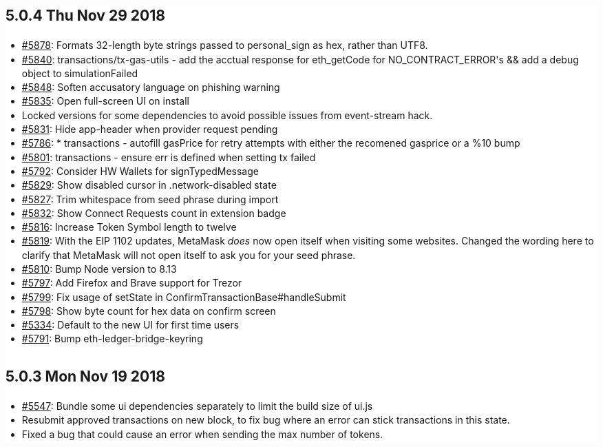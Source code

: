 ## 5.0.4 Thu Nov 29 2018

- [#5878](https://github.com/MetaMask/metamask-extension/pull/5878): Formats
  32-length byte strings passed to personal_sign as hex, rather than UTF8.
- [#5840](https://github.com/MetaMask/metamask-extension/pull/5840):
  transactions/tx-gas-utils - add the acctual response for eth_getCode for
  NO_CONTRACT_ERROR's && add a debug object to simulationFailed
- [#5848](https://github.com/MetaMask/metamask-extension/pull/5848): Soften
  accusatory language on phishing warning
- [#5835](https://github.com/MetaMask/metamask-extension/pull/5835): Open
  full-screen UI on install
- Locked versions for some dependencies to avoid possible issues from
  event-stream hack.
- [#5831](https://github.com/MetaMask/metamask-extension/pull/5831): Hide
  app-header when provider request pending
- [#5786](https://github.com/MetaMask/metamask-extension/pull/5786): \*
  transactions - autofill gasPrice for retry attempts with either the recomened
  gasprice or a %10 bump
- [#5801](https://github.com/MetaMask/metamask-extension/pull/5801):
  transactions - ensure err is defined when setting tx failed
- [#5792](https://github.com/MetaMask/metamask-extension/pull/5792): Consider HW
  Wallets for signTypedMessage
- [#5829](https://github.com/MetaMask/metamask-extension/pull/5829): Show
  disabled cursor in .network-disabled state
- [#5827](https://github.com/MetaMask/metamask-extension/pull/5827): Trim
  whitespace from seed phrase during import
- [#5832](https://github.com/MetaMask/metamask-extension/pull/5832): Show
  Connect Requests count in extension badge
- [#5816](https://github.com/MetaMask/metamask-extension/pull/5816): Increase
  Token Symbol length to twelve
- [#5819](https://github.com/MetaMask/metamask-extension/pull/5819): With the
  EIP 1102 updates, MetaMask _does_ now open itself when visiting some websites.
  Changed the wording here to clarify that MetaMask will not open itself to ask
  you for your seed phrase.
- [#5810](https://github.com/MetaMask/metamask-extension/pull/5810): Bump Node
  version to 8.13
- [#5797](https://github.com/MetaMask/metamask-extension/pull/5797): Add Firefox
  and Brave support for Trezor
- [#5799](https://github.com/MetaMask/metamask-extension/pull/5799): Fix usage
  of setState in ConfirmTransactionBase#handleSubmit
- [#5798](https://github.com/MetaMask/metamask-extension/pull/5798): Show byte
  count for hex data on confirm screen
- [#5334](https://github.com/MetaMask/metamask-extension/pull/5334): Default to
  the new UI for first time users
- [#5791](https://github.com/MetaMask/metamask-extension/pull/5791): Bump
  eth-ledger-bridge-keyring

## 5.0.3 Mon Nov 19 2018

- [#5547](https://github.com/MetaMask/metamask-extension/pull/5547): Bundle some
  ui dependencies separately to limit the build size of ui.js
- Resubmit approved transactions on new block, to fix bug where an error can
  stick transactions in this state.
- Fixed a bug that could cause an error when sending the max number of tokens.
